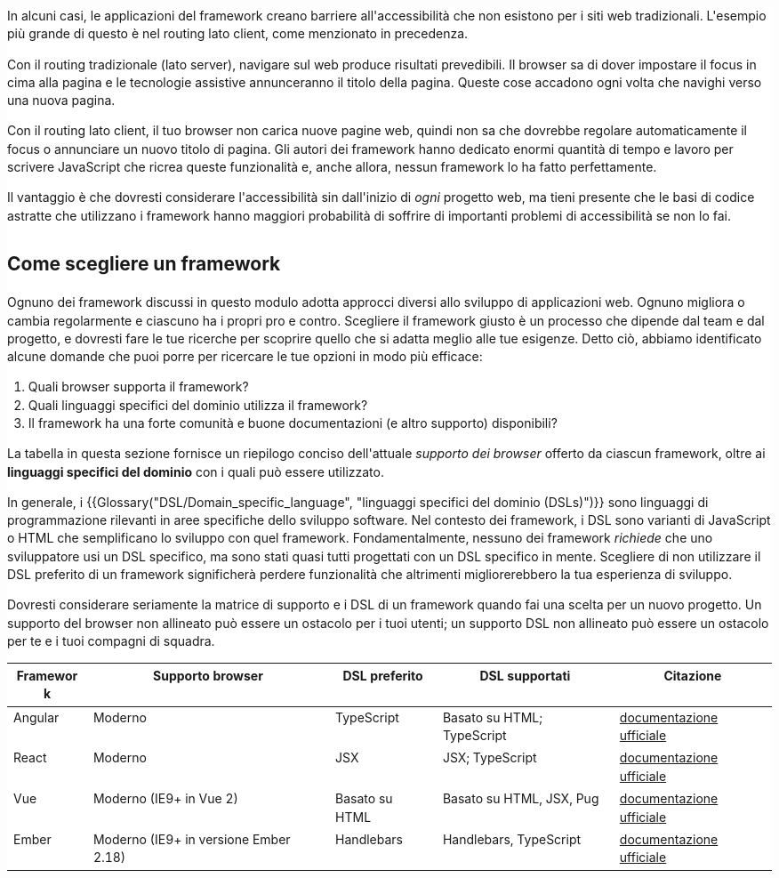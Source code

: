 In alcuni casi, le applicazioni del framework creano barriere all'accessibilità che non esistono per i siti web tradizionali. L'esempio più grande di questo è nel routing lato client, come menzionato in precedenza.

Con il routing tradizionale (lato server), navigare sul web produce risultati prevedibili. Il browser sa di dover impostare il focus in cima alla pagina e le tecnologie assistive annunceranno il titolo della pagina. Queste cose accadono ogni volta che navighi verso una nuova pagina.

Con il routing lato client, il tuo browser non carica nuove pagine web, quindi non sa che dovrebbe regolare automaticamente il focus o annunciare un nuovo titolo di pagina. Gli autori dei framework hanno dedicato enormi quantità di tempo e lavoro per scrivere JavaScript che ricrea queste funzionalità e, anche allora, nessun framework lo ha fatto perfettamente.

Il vantaggio è che dovresti considerare l'accessibilità sin dall'inizio di _ogni_ progetto web, ma tieni presente che le basi di codice astratte che utilizzano i framework hanno maggiori probabilità di soffrire di importanti problemi di accessibilità se non lo fai.

## Come scegliere un framework

Ognuno dei framework discussi in questo modulo adotta approcci diversi allo sviluppo di applicazioni web. Ognuno migliora o cambia regolarmente e ciascuno ha i propri pro e contro. Scegliere il framework giusto è un processo che dipende dal team e dal progetto, e dovresti fare le tue ricerche per scoprire quello che si adatta meglio alle tue esigenze. Detto ciò, abbiamo identificato alcune domande che puoi porre per ricercare le tue opzioni in modo più efficace:

1. Quali browser supporta il framework?
2. Quali linguaggi specifici del dominio utilizza il framework?
3. Il framework ha una forte comunità e buone documentazioni (e altro supporto) disponibili?

La tabella in questa sezione fornisce un riepilogo conciso dell'attuale _supporto dei browser_ offerto da ciascun framework, oltre ai **linguaggi specifici del dominio** con i quali può essere utilizzato.

In generale, i {{Glossary("DSL/Domain_specific_language", "linguaggi specifici del dominio (DSLs)")}} sono linguaggi di programmazione rilevanti in aree specifiche dello sviluppo software. Nel contesto dei framework, i DSL sono varianti di JavaScript o HTML che semplificano lo sviluppo con quel framework. Fondamentalmente, nessuno dei framework _richiede_ che uno sviluppatore usi un DSL specifico, ma sono stati quasi tutti progettati con un DSL specifico in mente. Scegliere di non utilizzare il DSL preferito di un framework significherà perdere funzionalità che altrimenti migliorerebbero la tua esperienza di sviluppo.

Dovresti considerare seriamente la matrice di supporto e i DSL di un framework quando fai una scelta per un nuovo progetto. Un supporto del browser non allineato può essere un ostacolo per i tuoi utenti; un supporto DSL non allineato può essere un ostacolo per te e i tuoi compagni di squadra.

| Framework | Supporto browser                     | DSL preferito | DSL supportati         | Citazione                                                                        |
| --------- | ----------------------------------- | ------------- | ---------------------- | ------------------------------------------------------------------------------- |
| Angular   | Moderno                             | TypeScript    | Basato su HTML; TypeScript | [documentazione ufficiale](https://angular.dev/guide/browser-support)                      |
| React     | Moderno                             | JSX           | JSX; TypeScript        | [documentazione ufficiale](https://react.dev/reference/react-dom/client#browser-support)   |
| Vue       | Moderno (IE9+ in Vue 2)             | Basato su HTML| Basato su HTML, JSX, Pug   | [documentazione ufficiale](https://cli.vuejs.org/guide/browser-compatibility.html)         |
| Ember     | Moderno (IE9+ in versione Ember 2.18)| Handlebars    | Handlebars, TypeScript | [documentazione ufficiale](https://guides.emberjs.com/v3.3.0/templates/handlebars-basics/) |

